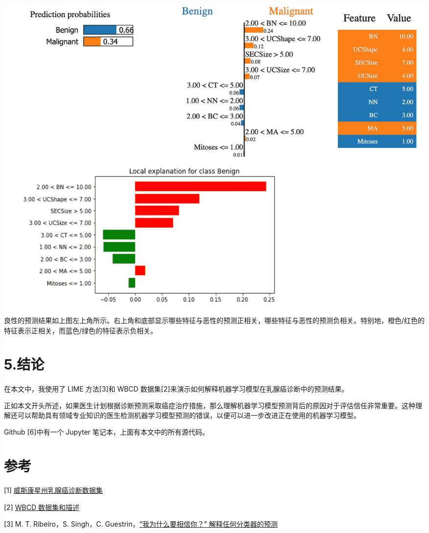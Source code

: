 ![](img/ef61202316e00f81cdc46fbfcb747748.png)

良性的预测结果如上图左上角所示。右上角和底部显示哪些特征与恶性的预测正相关，哪些特征与恶性的预测负相关。特别地，橙色/红色的特征表示正相关，而蓝色/绿色的特征表示负相关。

# 5.结论

在本文中，我使用了 LIME 方法[3]和 WBCD 数据集[2]来演示如何解释机器学习模型在乳腺癌诊断中的预测结果。

正如本文开头所述，如果医生计划根据诊断预测采取癌症治疗措施，那么理解机器学习模型预测背后的原因对于评估信任非常重要。这种理解还可以帮助具有领域专业知识的医生检测机器学习模型预测的错误，以便可以进一步改进正在使用的机器学习模型。

Github [6]中有一个 Jupyter 笔记本，上面有本文中的所有源代码。

# 参考

[1] [威斯康星州乳腺癌诊断数据集](https://archive.ics.uci.edu/ml/datasets/Breast+Cancer+Wisconsin+(Diagnostic))

[2] [WBCD 数据集和描述](https://archive.ics.uci.edu/ml/machine-learning-databases/breast-cancer-wisconsin/)

[3] M. T. Ribeiro，S. Singh，C. Guestrin，[“我为什么要相信你？”
解释任何分类器的预测](https://arxiv.org/pdf/1602.04938.pdf)
